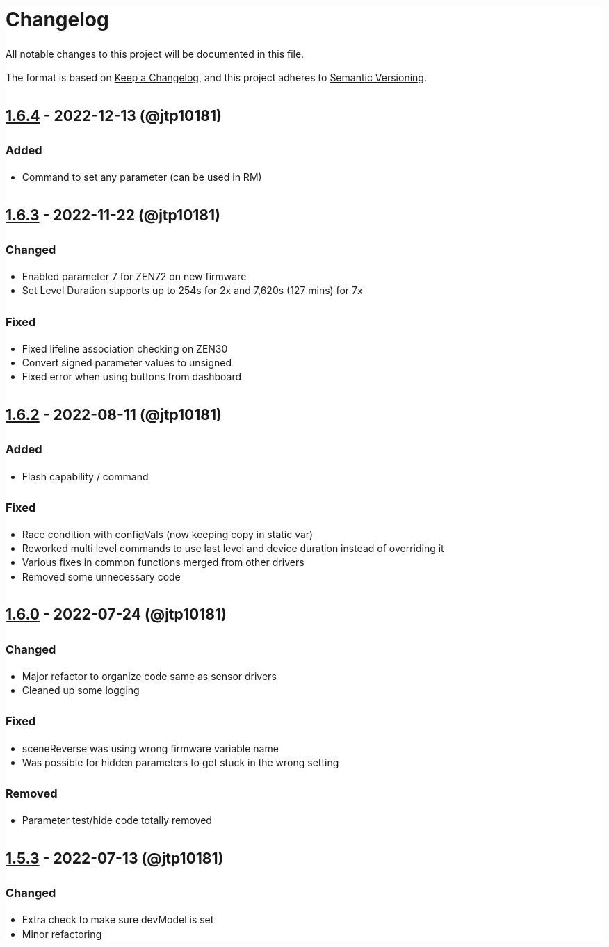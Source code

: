 # Changelog
All notable changes to this project will be documented in this file.

The format is based on [Keep a Changelog](https://keepachangelog.com/en/1.0.0/),
and this project adheres to [Semantic Versioning](https://semver.org/spec/v2.0.0.html).

## [1.6.4] - 2022-12-13 (@jtp10181)
  ### Added
  - Command to set any parameter (can be used in RM)

## [1.6.3] - 2022-11-22 (@jtp10181)
  ### Changed
  - Enabled parameter 7 for ZEN72 on new firmware
  - Set Level Duration supports up to 254s for 2x and 7,620s (127 mins) for 7x
  ### Fixed
  - Fixed lifeline association checking on ZEN30
  - Convert signed parameter values to unsigned
  - Fixed error when using buttons from dashboard

## [1.6.2] - 2022-08-11 (@jtp10181)
  ### Added
  - Flash capability / command
  ### Fixed
  - Race condition with configVals (now keeping copy in static var)
  - Reworked multi level commands to use last level and device duration instead of overriding it
  - Various fixes in common functions merged from other drivers
  - Removed some unnecessary code

## [1.6.0] - 2022-07-24 (@jtp10181)
  ### Changed
  - Major refactor to organize code same as sensor drivers
  - Cleaned up some logging
  ### Fixed
  - sceneReverse was using wrong firmware variable name
  - Was possible for hidden parameters to get stuck in the wrong setting
  ### Removed
  - Parameter test/hide code totally removed

## [1.5.3] - 2022-07-13 (@jtp10181)
  ### Changed
  - Extra check to make sure devModel is set
  - Minor refactoring


[Unreleased]: https://github.com/jtp10181/Hubitat/compare/switch-v1.6.4...HEAD
[1.6.4]: https://github.com/jtp10181/Hubitat/compare/switch-v1.6.3...switch-v1.6.4
[1.6.3]: https://github.com/jtp10181/Hubitat/compare/switch-v1.6.2...switch-v1.6.3
[1.6.2]: https://github.com/jtp10181/Hubitat/compare/switch-v1.6.0...switch-v1.6.2
[1.6.0]: https://github.com/jtp10181/Hubitat/compare/switch-v1.5.3...switch-v1.6.0
[1.5.3]: https://github.com/jtp10181/Hubitat/compare/switch-v1.5.2...switch-v1.5.3
[1.5.2]: https://github.com/jtp10181/Hubitat/compare/switch-v1.5.1...switch-v1.5.2
[1.5.1]: https://github.com/jtp10181/Hubitat/compare/zooz-v1.5.0...switch-v1.5.1
[1.5.0]: https://github.com/jtp10181/Hubitat/compare/zooz-v1.4.4...zooz-v1.5.0
[1.4.4]: https://github.com/jtp10181/Hubitat/compare/zooz-v1.4.3...zooz-v1.4.4
[1.4.3]: https://github.com/jtp10181/Hubitat/compare/zooz-v1.4.2...zooz-v1.4.3
[1.4.2]: https://github.com/jtp10181/Hubitat/compare/zooz-v1.4.0...zooz-v1.4.2
[1.4.0]: https://github.com/jtp10181/Hubitat/compare/zooz-v1.3.1...zooz-v1.4.0
[1.3.1]: https://github.com/jtp10181/Hubitat/compare/zooz-v1.3.0...zooz-v1.3.1
[1.3.0]: https://github.com/jtp10181/Hubitat/compare/zooz-v1.2.0...zooz-v1.3.0
[1.2.0]: https://github.com/jtp10181/Hubitat/compare/zooz-v1.1.0...zooz-v1.2.0
[1.1.0]: https://github.com/jtp10181/Hubitat/compare/zooz-v1.0.0...zooz-v1.1.0
[1.0.0]: https://github.com/jtp10181/Hubitat/releases/tag/zooz-v1.0.0